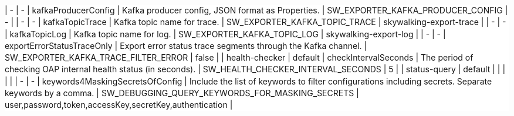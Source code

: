 | -                       | -             | kafkaProducerConfig                                                                                                                                                      | Kafka producer config, JSON format as Properties.                                                                                                                                                                                                                                                                                                                                                                                                                          | SW_EXPORTER_KAFKA_PRODUCER_CONFIG                       | -                                                                                            |
| -                       | -             | kafkaTopicTrace                                                                                                                                                          | Kafka topic name for trace.                                                                                                                                                                                                                                                                                                                                                                                                                                                | SW_EXPORTER_KAFKA_TOPIC_TRACE                           | skywalking-export-trace                                                                      |
| -                       | -             | kafkaTopicLog                                                                                                                                                            | Kafka topic name for log.                                                                                                                                                                                                                                                                                                                                                                                                                                                  | SW_EXPORTER_KAFKA_TOPIC_LOG                             | skywalking-export-log                                                                        |
| -                       | -             | exportErrorStatusTraceOnly                                                                                                                                               | Export error status trace segments through the Kafka channel.                                                                                                                                                                                                                                                                                                                                                                                                              | SW_EXPORTER_KAFKA_TRACE_FILTER_ERROR                    | false                                                                                        |
| health-checker          | default       | checkIntervalSeconds                                                                                                                                                     | The period of checking OAP internal health status (in seconds).                                                                                                                                                                                                                                                                                                                                                                                                            | SW_HEALTH_CHECKER_INTERVAL_SECONDS                      | 5                                                                                            |
| status-query            | default       |                                                                                                                                                                          |                                                                                                                                                                                                                                                                                                                                                                                                                                                                            |                                                         |                                                                                              |
| -                       | -             | keywords4MaskingSecretsOfConfig                                                                                                                                          | Include the list of keywords to filter configurations including secrets. Separate keywords by a comma.                                                                                                                                                                                                                                                                                                                                                                     | SW_DEBUGGING_QUERY_KEYWORDS_FOR_MASKING_SECRETS         | user,password,token,accessKey,secretKey,authentication                                       |